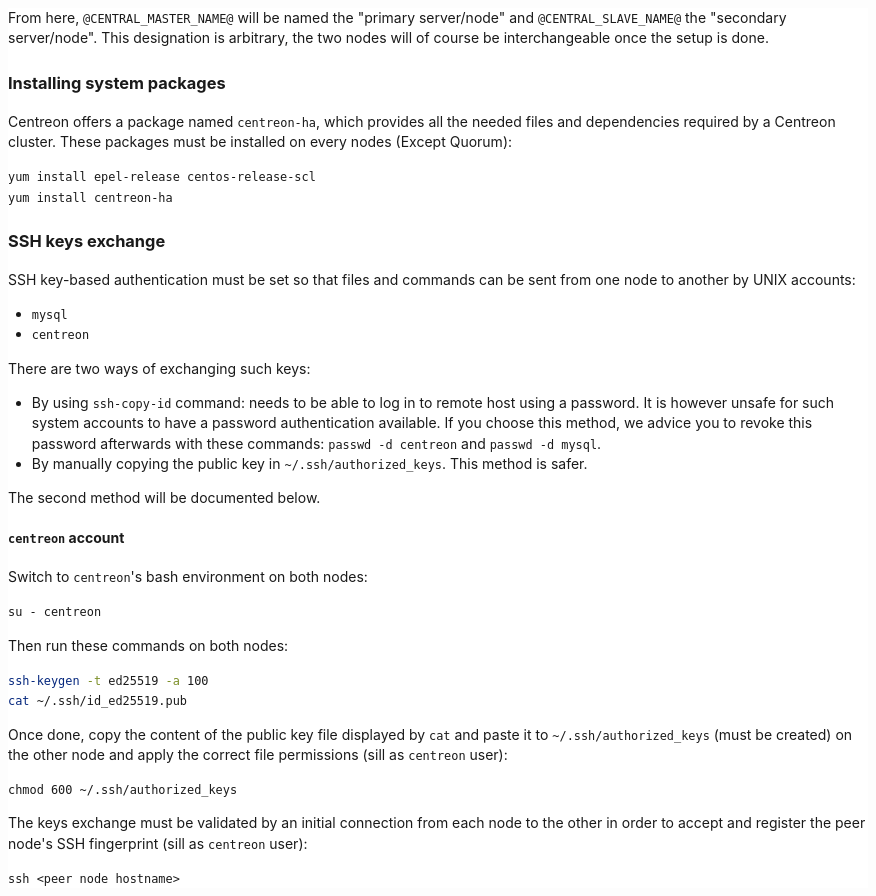 From here, `@CENTRAL_MASTER_NAME@` will be named the "primary server/node" and `@CENTRAL_SLAVE_NAME@` the "secondary server/node". This designation is arbitrary, the two nodes will of course be interchangeable once the setup is done.

### Installing system packages

Centreon offers a package named `centreon-ha`, which provides all the needed files and dependencies required by a Centreon cluster. These packages must be installed on every nodes (Except Quorum):

```bash
yum install epel-release centos-release-scl
yum install centreon-ha
```

### SSH keys exchange

SSH key-based authentication must be set so that files and commands can be sent from one node to another by UNIX accounts:

* `mysql`
* `centreon`

There are two ways of exchanging such keys:

* By using `ssh-copy-id` command: needs to be able to log in to remote host using a password. It is however unsafe for such system accounts to have a password authentication available. If you choose this method, we advice you to revoke this password afterwards with these commands: `passwd -d centreon` and `passwd -d mysql`.
* By manually copying the public key in `~/.ssh/authorized_keys`. This method is safer.

The second method will be documented below.

#### `centreon` account

Switch to `centreon`'s bash environment on both nodes:

```
su - centreon
```

Then run these commands on both nodes:

```bash
ssh-keygen -t ed25519 -a 100
cat ~/.ssh/id_ed25519.pub
```

Once done, copy the content of the public key file displayed by `cat` and paste it to `~/.ssh/authorized_keys` (must be created) on the other node and apply the correct file permissions (sill as `centreon` user):

```
chmod 600 ~/.ssh/authorized_keys
```

The keys exchange must be validated by an initial connection from each node to the other in order to accept and register the peer node's SSH fingerprint (sill as `centreon` user):

```
ssh <peer node hostname>
```
